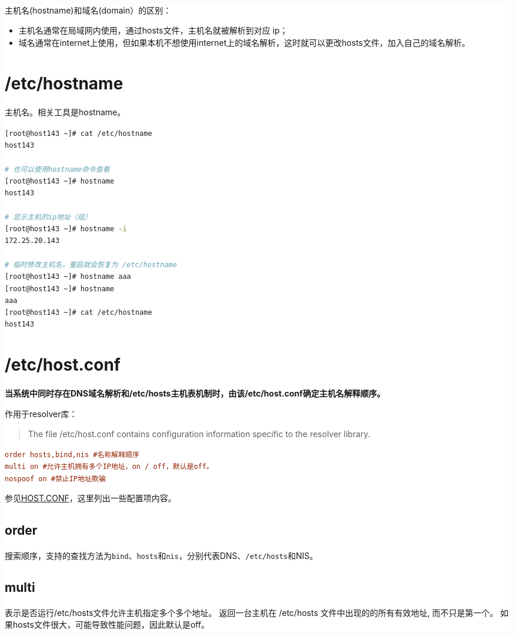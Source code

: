 主机名(hostname)和域名(domain）的区别：
- 主机名通常在局域网内使用，通过hosts文件，主机名就被解析到对应 ip；
- 域名通常在internet上使用，但如果本机不想使用internet上的域名解析，这时就可以更改hosts文件，加入自己的域名解析。

# /etc/hostname

主机名。相关工具是hostname。
```sh
[root@host143 ~]# cat /etc/hostname
host143

# 也可以使用hostname命令查看
[root@host143 ~]# hostname
host143

# 显示主机的ip地址（组）
[root@host143 ~]# hostname -i
172.25.20.143

# 临时修改主机名，重启就会恢复为 /etc/hostname
[root@host143 ~]# hostname aaa
[root@host143 ~]# hostname
aaa
[root@host143 ~]# cat /etc/hostname
host143
```

# /etc/host.conf 

**当系统中同时存在DNS域名解析和/etc/hosts主机表机制时，由该/etc/host.conf确定主机名解释顺序。**

作用于resolver库：
>The file /etc/host.conf contains configuration information specific to the resolver library.

```ini
order hosts,bind,nis #名称解释顺序
multi on #允许主机拥有多个IP地址，on / off，默认是off。
nospoof on #禁止IP地址欺骗
```

参见[HOST.CONF](http://man7.org/linux/man-pages/man5/host.conf.5.html)，这里列出一些配置项内容。

## order

搜索顺序，支持的查找方法为`bind`、`hosts`和`nis`，分别代表DNS、`/etc/hosts`和NIS。

## multi

表示是否运行/etc/hosts文件允许主机指定多个多个地址。
返回一台主机在 /etc/hosts 文件中出现的的所有有效地址, 而不只是第一个。
如果hosts文件很大，可能导致性能问题，因此默认是off。

